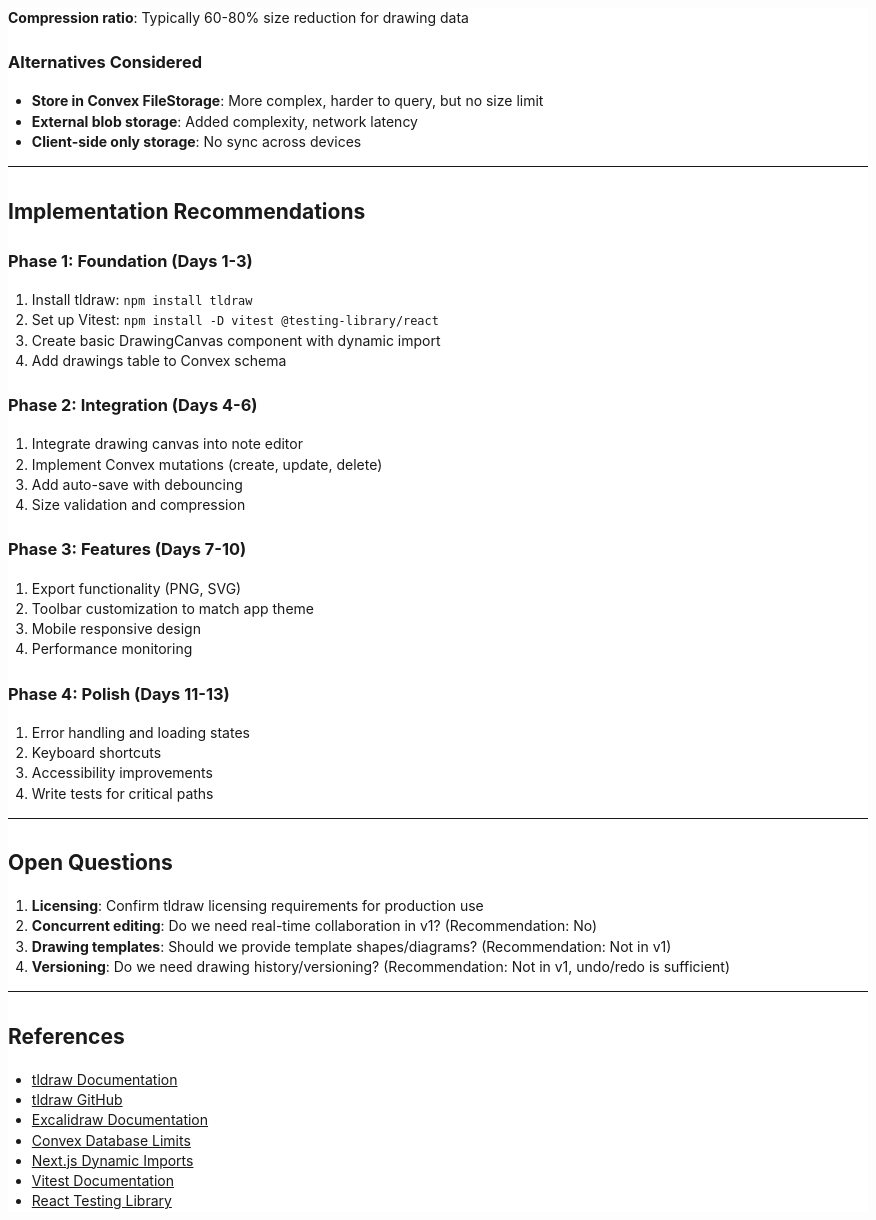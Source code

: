 **Compression ratio**: Typically 60-80% size reduction for drawing data

### Alternatives Considered
- **Store in Convex FileStorage**: More complex, harder to query, but no size limit
- **External blob storage**: Added complexity, network latency
- **Client-side only storage**: No sync across devices

---

## Implementation Recommendations

### Phase 1: Foundation (Days 1-3)
1. Install tldraw: `npm install tldraw`
2. Set up Vitest: `npm install -D vitest @testing-library/react`
3. Create basic DrawingCanvas component with dynamic import
4. Add drawings table to Convex schema

### Phase 2: Integration (Days 4-6)
1. Integrate drawing canvas into note editor
2. Implement Convex mutations (create, update, delete)
3. Add auto-save with debouncing
4. Size validation and compression

### Phase 3: Features (Days 7-10)
1. Export functionality (PNG, SVG)
2. Toolbar customization to match app theme
3. Mobile responsive design
4. Performance monitoring

### Phase 4: Polish (Days 11-13)
1. Error handling and loading states
2. Keyboard shortcuts
3. Accessibility improvements
4. Write tests for critical paths

---

## Open Questions

1. **Licensing**: Confirm tldraw licensing requirements for production use
2. **Concurrent editing**: Do we need real-time collaboration in v1? (Recommendation: No)
3. **Drawing templates**: Should we provide template shapes/diagrams? (Recommendation: Not in v1)
4. **Versioning**: Do we need drawing history/versioning? (Recommendation: Not in v1, undo/redo is sufficient)

---

## References

- [tldraw Documentation](https://tldraw.dev/)
- [tldraw GitHub](https://github.com/tldraw/tldraw)
- [Excalidraw Documentation](https://docs.excalidraw.com/)
- [Convex Database Limits](https://docs.convex.dev/database/document-storage)
- [Next.js Dynamic Imports](https://nextjs.org/docs/advanced-features/dynamic-import)
- [Vitest Documentation](https://vitest.dev/)
- [React Testing Library](https://testing-library.com/docs/react-testing-library/intro/)
